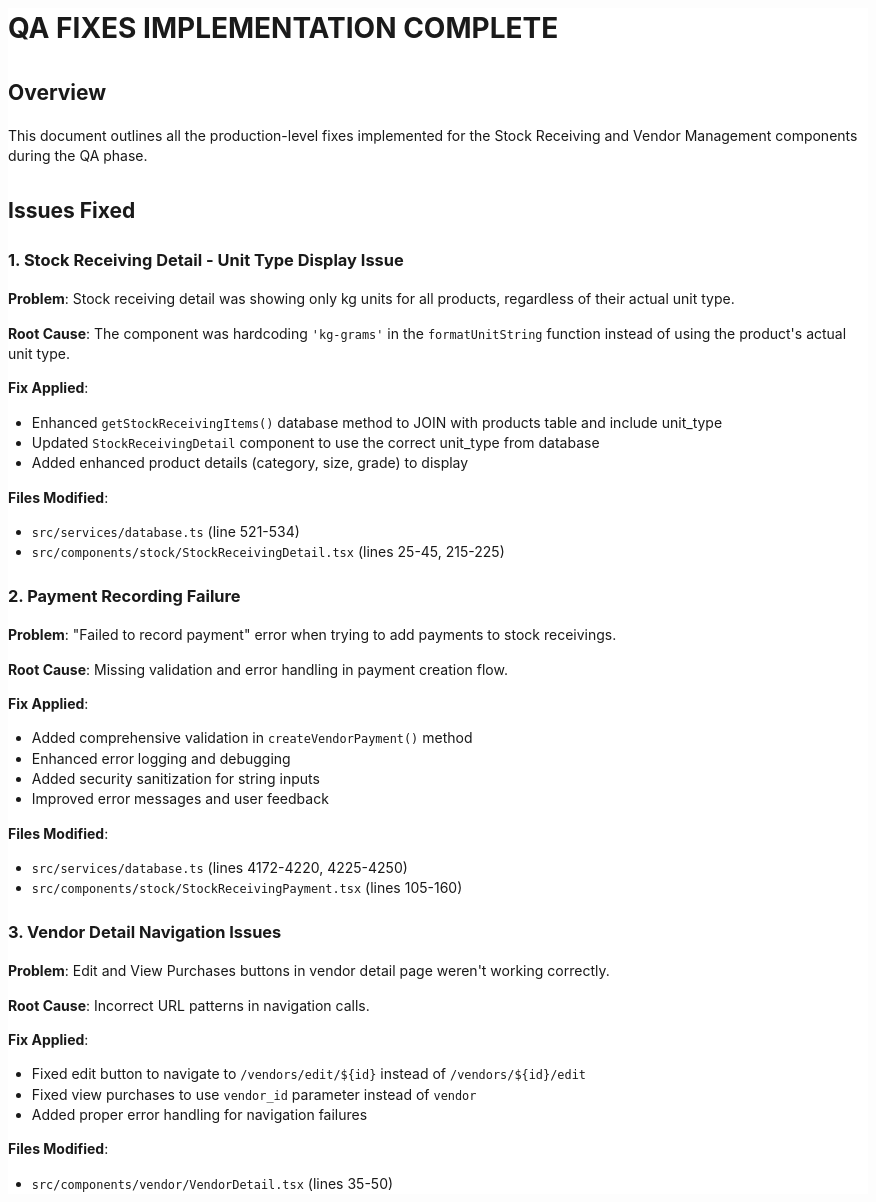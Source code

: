 # QA FIXES IMPLEMENTATION COMPLETE

## Overview
This document outlines all the production-level fixes implemented for the Stock Receiving and Vendor Management components during the QA phase.

## Issues Fixed

### 1. Stock Receiving Detail - Unit Type Display Issue
**Problem**: Stock receiving detail was showing only kg units for all products, regardless of their actual unit type.

**Root Cause**: The component was hardcoding `'kg-grams'` in the `formatUnitString` function instead of using the product's actual unit type.

**Fix Applied**:
- Enhanced `getStockReceivingItems()` database method to JOIN with products table and include unit_type
- Updated `StockReceivingDetail` component to use the correct unit_type from database
- Added enhanced product details (category, size, grade) to display

**Files Modified**:
- `src/services/database.ts` (line 521-534)
- `src/components/stock/StockReceivingDetail.tsx` (lines 25-45, 215-225)

### 2. Payment Recording Failure
**Problem**: "Failed to record payment" error when trying to add payments to stock receivings.

**Root Cause**: Missing validation and error handling in payment creation flow.

**Fix Applied**:
- Added comprehensive validation in `createVendorPayment()` method
- Enhanced error logging and debugging
- Added security sanitization for string inputs
- Improved error messages and user feedback

**Files Modified**:
- `src/services/database.ts` (lines 4172-4220, 4225-4250)
- `src/components/stock/StockReceivingPayment.tsx` (lines 105-160)

### 3. Vendor Detail Navigation Issues
**Problem**: Edit and View Purchases buttons in vendor detail page weren't working correctly.

**Root Cause**: Incorrect URL patterns in navigation calls.

**Fix Applied**:
- Fixed edit button to navigate to `/vendors/edit/${id}` instead of `/vendors/${id}/edit`
- Fixed view purchases to use `vendor_id` parameter instead of `vendor`
- Added proper error handling for navigation failures

**Files Modified**:
- `src/components/vendor/VendorDetail.tsx` (lines 35-50)
